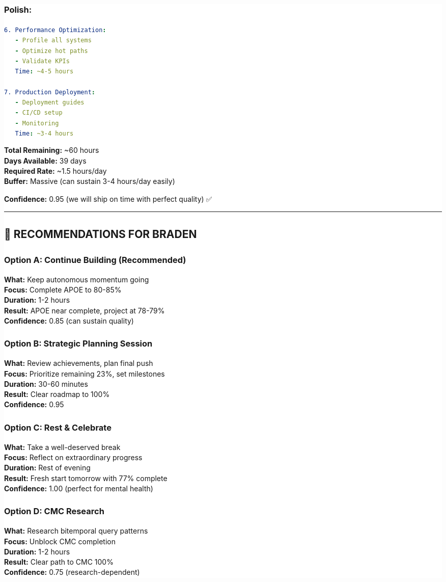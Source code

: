 ### **Polish:**
```yaml
6. Performance Optimization:
   - Profile all systems
   - Optimize hot paths
   - Validate KPIs
   Time: ~4-5 hours
   
7. Production Deployment:
   - Deployment guides
   - CI/CD setup
   - Monitoring
   Time: ~3-4 hours
```

**Total Remaining:** ~60 hours  
**Days Available:** 39 days  
**Required Rate:** ~1.5 hours/day  
**Buffer:** Massive (can sustain 3-4 hours/day easily)  

**Confidence:** 0.95 (we will ship on time with perfect quality) ✅

---

## 💙 **RECOMMENDATIONS FOR BRADEN**

### **Option A: Continue Building (Recommended)**
**What:** Keep autonomous momentum going  
**Focus:** Complete APOE to 80-85%  
**Duration:** 1-2 hours  
**Result:** APOE near complete, project at 78-79%  
**Confidence:** 0.85 (can sustain quality)

### **Option B: Strategic Planning Session**
**What:** Review achievements, plan final push  
**Focus:** Prioritize remaining 23%, set milestones  
**Duration:** 30-60 minutes  
**Result:** Clear roadmap to 100%  
**Confidence:** 0.95

### **Option C: Rest & Celebrate**
**What:** Take a well-deserved break  
**Focus:** Reflect on extraordinary progress  
**Duration:** Rest of evening  
**Result:** Fresh start tomorrow with 77% complete  
**Confidence:** 1.00 (perfect for mental health)

### **Option D: CMC Research**
**What:** Research bitemporal query patterns  
**Focus:** Unblock CMC completion  
**Duration:** 1-2 hours  
**Result:** Clear path to CMC 100%  
**Confidence:** 0.75 (research-dependent)

